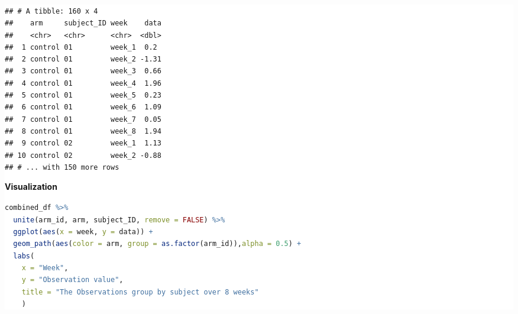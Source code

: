     ## # A tibble: 160 x 4
    ##    arm     subject_ID week    data
    ##    <chr>   <chr>      <chr>  <dbl>
    ##  1 control 01         week_1  0.2 
    ##  2 control 01         week_2 -1.31
    ##  3 control 01         week_3  0.66
    ##  4 control 01         week_4  1.96
    ##  5 control 01         week_5  0.23
    ##  6 control 01         week_6  1.09
    ##  7 control 01         week_7  0.05
    ##  8 control 01         week_8  1.94
    ##  9 control 02         week_1  1.13
    ## 10 control 02         week_2 -0.88
    ## # ... with 150 more rows

**Visualization**

``` r
combined_df %>% 
  unite(arm_id, arm, subject_ID, remove = FALSE) %>%
  ggplot(aes(x = week, y = data)) +
  geom_path(aes(color = arm, group = as.factor(arm_id)),alpha = 0.5) +
  labs(
    x = "Week",
    y = "Observation value",
    title = "The Observations group by subject over 8 weeks"
    )
```
